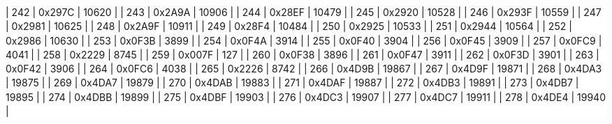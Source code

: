 |     242 | 0x297C      |       10620 |
|     243 | 0x2A9A      |       10906 |
|     244 | 0x28EF      |       10479 |
|     245 | 0x2920      |       10528 |
|     246 | 0x293F      |       10559 |
|     247 | 0x2981      |       10625 |
|     248 | 0x2A9F      |       10911 |
|     249 | 0x28F4      |       10484 |
|     250 | 0x2925      |       10533 |
|     251 | 0x2944      |       10564 |
|     252 | 0x2986      |       10630 |
|     253 | 0x0F3B      |        3899 |
|     254 | 0x0F4A      |        3914 |
|     255 | 0x0F40      |        3904 |
|     256 | 0x0F45      |        3909 |
|     257 | 0x0FC9      |        4041 |
|     258 | 0x2229      |        8745 |
|     259 | 0x007F      |         127 |
|     260 | 0x0F38      |        3896 |
|     261 | 0x0F47      |        3911 |
|     262 | 0x0F3D      |        3901 |
|     263 | 0x0F42      |        3906 |
|     264 | 0x0FC6      |        4038 |
|     265 | 0x2226      |        8742 |
|     266 | 0x4D9B      |       19867 |
|     267 | 0x4D9F      |       19871 |
|     268 | 0x4DA3      |       19875 |
|     269 | 0x4DA7      |       19879 |
|     270 | 0x4DAB      |       19883 |
|     271 | 0x4DAF      |       19887 |
|     272 | 0x4DB3      |       19891 |
|     273 | 0x4DB7      |       19895 |
|     274 | 0x4DBB      |       19899 |
|     275 | 0x4DBF      |       19903 |
|     276 | 0x4DC3      |       19907 |
|     277 | 0x4DC7      |       19911 |
|     278 | 0x4DE4      |       19940 |